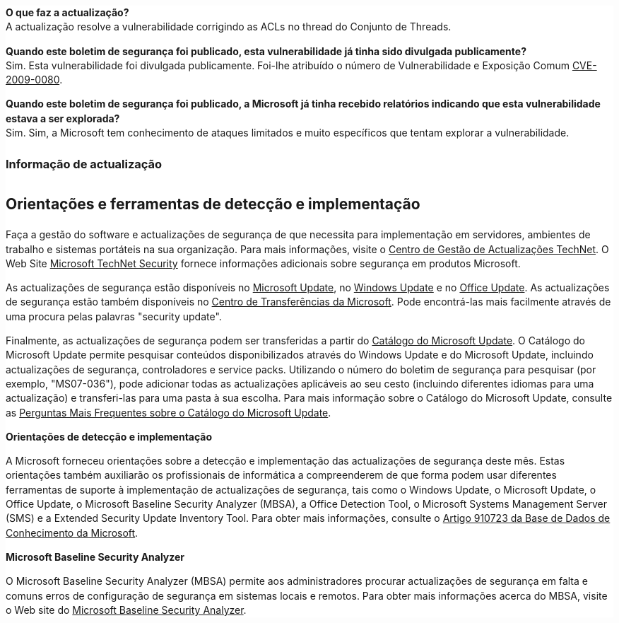 **O que faz a actualização?**    
A actualização resolve a vulnerabilidade corrigindo as ACLs no thread do Conjunto de Threads.
  
**Quando este boletim de segurança foi publicado, esta vulnerabilidade já tinha sido divulgada publicamente?**    
Sim. Esta vulnerabilidade foi divulgada publicamente. Foi-lhe atribuído o número de Vulnerabilidade e Exposição Comum [CVE-2009-0080](http://www.cve.mitre.org/cgi-bin/cvename.cgi?name=cve-2009-0080).
  
**Quando este boletim de segurança foi publicado, a Microsoft já tinha recebido relatórios indicando que esta vulnerabilidade estava a ser explorada?**    
Sim. Sim, a Microsoft tem conhecimento de ataques limitados e muito específicos que tentam explorar a vulnerabilidade.
  
### Informação de actualização
  
Orientações e ferramentas de detecção e implementação  
-----------------------------------------------------
  
<span></span>
Faça a gestão do software e actualizações de segurança de que necessita para implementação em servidores, ambientes de trabalho e sistemas portáteis na sua organização. Para mais informações, visite o [Centro de Gestão de Actualizações TechNet](http://go.microsoft.com/fwlink/?linkid=69903). O Web Site [Microsoft TechNet Security](http://go.microsoft.com/fwlink/?linkid=21132) fornece informações adicionais sobre segurança em produtos Microsoft.
  
As actualizações de segurança estão disponíveis no [Microsoft Update](http://update.microsoft.com/microsoftupdate/v6/default.aspx?ln=pt-pt), no [Windows Update](http://update.microsoft.com/microsoftupdate/v6/default.aspx?ln=pt-pt) e no [Office Update](http://office.microsoft.com/pt-pt/downloads/default.aspx). As actualizações de segurança estão também disponíveis no [Centro de Transferências da Microsoft](http://go.microsoft.com/fwlink/?linkid=21129). Pode encontrá-las mais facilmente através de uma procura pelas palavras "security update".
  
Finalmente, as actualizações de segurança podem ser transferidas a partir do [Catálogo do Microsoft Update](http://go.microsoft.com/fwlink/?linkid=96155). O Catálogo do Microsoft Update permite pesquisar conteúdos disponibilizados através do Windows Update e do Microsoft Update, incluindo actualizações de segurança, controladores e service packs. Utilizando o número do boletim de segurança para pesquisar (por exemplo, "MS07-036"), pode adicionar todas as actualizações aplicáveis ao seu cesto (incluindo diferentes idiomas para uma actualização) e transferi-las para uma pasta à sua escolha. Para mais informação sobre o Catálogo do Microsoft Update, consulte as [Perguntas Mais Frequentes sobre o Catálogo do Microsoft Update](http://go.microsoft.com/fwlink/?linkid=97900).
  
**Orientações de detecção e implementação**
  
A Microsoft forneceu orientações sobre a detecção e implementação das actualizações de segurança deste mês. Estas orientações também auxiliarão os profissionais de informática a compreenderem de que forma podem usar diferentes ferramentas de suporte à implementação de actualizações de segurança, tais como o Windows Update, o Microsoft Update, o Office Update, o Microsoft Baseline Security Analyzer (MBSA), a Office Detection Tool, o Microsoft Systems Management Server (SMS) e a Extended Security Update Inventory Tool. Para obter mais informações, consulte o [Artigo 910723 da Base de Dados de Conhecimento da Microsoft](http://support.microsoft.com/kb/910723).
  
**Microsoft Baseline Security Analyzer**
  
O Microsoft Baseline Security Analyzer (MBSA) permite aos administradores procurar actualizações de segurança em falta e comuns erros de configuração de segurança em sistemas locais e remotos. Para obter mais informações acerca do MBSA, visite o Web site do [Microsoft Baseline Security Analyzer](http://www.microsoft.com/technet/security/tools/mbsahome.mspx).
  
